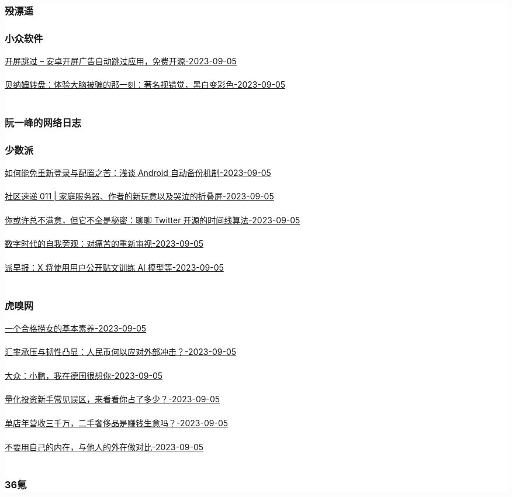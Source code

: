 



###  殁漂遥







###  小众软件

<a target=_blank rel=nofollow href="https://www.appinn.com/zfdang-touchhelper/" >开屏跳过 – 安卓开屏广告自动跳过应用，免费开源-2023-09-05</a><br/><br/><a target=_blank rel=nofollow href="https://www.appinn.com/benham-top/" >贝纳姆转盘：体验大脑被骗的那一刻：著名视错觉，黑白变彩色-2023-09-05</a><br/><br/>





###  阮一峰的网络日志







###  少数派

<a target=_blank rel=nofollow href="https://sspai.com/prime/story/android-data-backup-issues-tips" >如何能免重新登录与配置之苦：浅谈 Android 自动备份机制-2023-09-05</a><br/><br/><a target=_blank rel=nofollow href="https://sspai.com/post/82701" >社区速递 011 | 家庭服务器、作者的新玩意以及哭泣的折叠屏-2023-09-05</a><br/><br/><a target=_blank rel=nofollow href="https://sspai.com/post/82586" >你或许总不满意，但它不全是秘密：聊聊 Twitter 开源的时间线算法-2023-09-05</a><br/><br/><a target=_blank rel=nofollow href="https://sspai.com/post/82553" >数字时代的自我旁观：对痛苦的重新审视-2023-09-05</a><br/><br/><a target=_blank rel=nofollow href="https://sspai.com/post/82690" >派早报：X 将使用用户公开贴文训练 AI 模型等-2023-09-05</a><br/><br/>





###  虎嗅网

<a target=_blank rel=nofollow href="http://www.huxiu.com/article/2018904.html?f=wangzhan" >一个合格捞女的基本素养-2023-09-05</a><br/><br/><a target=_blank rel=nofollow href="http://www.huxiu.com/article/2017577.html?f=wangzhan" >汇率承压与韧性凸显：人民币何以应对外部冲击？-2023-09-05</a><br/><br/><a target=_blank rel=nofollow href="http://www.huxiu.com/article/2017865.html?f=wangzhan" >大众：小鹏，我在德国很想你-2023-09-05</a><br/><br/><a target=_blank rel=nofollow href="http://www.huxiu.com/article/2017581.html?f=wangzhan" >量化投资新手常见误区，来看看你占了多少？-2023-09-05</a><br/><br/><a target=_blank rel=nofollow href="http://www.huxiu.com/article/2013960.html?f=wangzhan" >单店年营收三千万，二手奢侈品是赚钱生意吗？-2023-09-05</a><br/><br/><a target=_blank rel=nofollow href="http://www.huxiu.com/article/1990394.html?f=wangzhan" >不要用自己的内在，与他人的外在做对比-2023-09-05</a><br/><br/>





###  36氪
